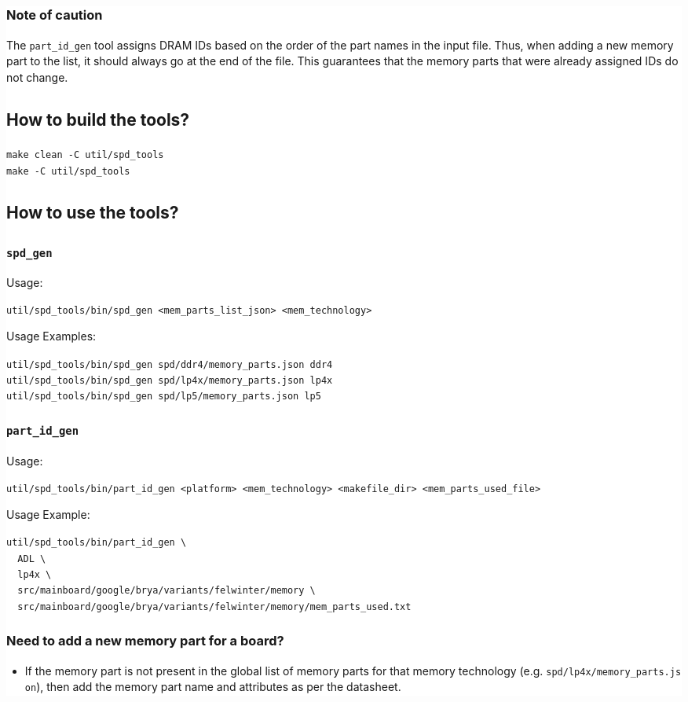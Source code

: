 ### Note of caution

The `part_id_gen` tool assigns DRAM IDs based on the order of the part names in
the input file. Thus, when adding a new memory part to the list, it should
always go at the end of the file. This guarantees that the memory parts that
were already assigned IDs do not change.

## How to build the tools?

```
make clean -C util/spd_tools
make -C util/spd_tools
```

## How to use the tools?

### `spd_gen`

Usage:

```
util/spd_tools/bin/spd_gen <mem_parts_list_json> <mem_technology>
```

Usage Examples:

```
util/spd_tools/bin/spd_gen spd/ddr4/memory_parts.json ddr4
util/spd_tools/bin/spd_gen spd/lp4x/memory_parts.json lp4x
util/spd_tools/bin/spd_gen spd/lp5/memory_parts.json lp5
```

### `part_id_gen`

Usage:

```
util/spd_tools/bin/part_id_gen <platform> <mem_technology> <makefile_dir> <mem_parts_used_file>
```

Usage Example:

```
util/spd_tools/bin/part_id_gen \
  ADL \
  lp4x \
  src/mainboard/google/brya/variants/felwinter/memory \
  src/mainboard/google/brya/variants/felwinter/memory/mem_parts_used.txt
```

### Need to add a new memory part for a board?

*   If the memory part is not present in the global list of memory parts for
    that memory technology (e.g. `spd/lp4x/memory_parts.json`), then add the
    memory part name and attributes as per the datasheet.
